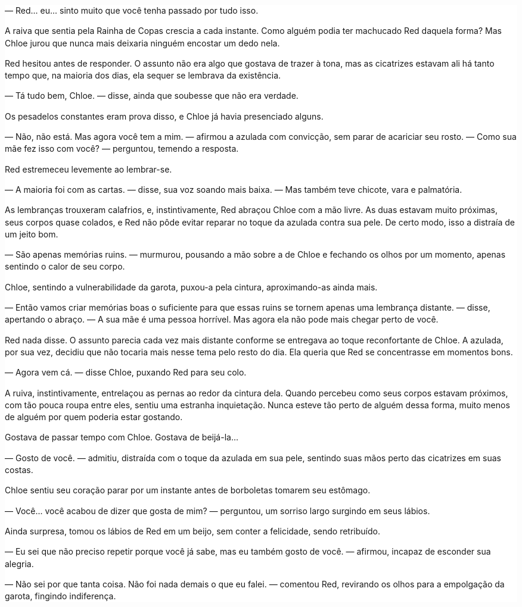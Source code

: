 — Red... eu... sinto muito que você tenha passado por tudo isso.

A raiva que sentia pela Rainha de Copas crescia a cada instante. Como alguém podia ter machucado Red daquela forma? Mas Chloe jurou que nunca mais deixaria ninguém encostar um dedo nela.

Red hesitou antes de responder. O assunto não era algo que gostava de trazer à tona, mas as cicatrizes estavam ali há tanto tempo que, na maioria dos dias, ela sequer se lembrava da existência.

— Tá tudo bem, Chloe. — disse, ainda que soubesse que não era verdade.

Os pesadelos constantes eram prova disso, e Chloe já havia presenciado alguns.

— Não, não está. Mas agora você tem a mim. — afirmou a azulada com convicção, sem parar de acariciar seu rosto. — Como sua mãe fez isso com você? — perguntou, temendo a resposta.

Red estremeceu levemente ao lembrar-se.

— A maioria foi com as cartas. — disse, sua voz soando mais baixa. — Mas também teve chicote, vara e palmatória.

As lembranças trouxeram calafrios, e, instintivamente, Red abraçou Chloe com a mão livre. As duas estavam muito próximas, seus corpos quase colados, e Red não pôde evitar reparar no toque da azulada contra sua pele. De certo modo, isso a distraía de um jeito bom.

— São apenas memórias ruins. — murmurou, pousando a mão sobre a de Chloe e fechando os olhos por um momento, apenas sentindo o calor de seu corpo.

Chloe, sentindo a vulnerabilidade da garota, puxou-a pela cintura, aproximando-as ainda mais.

— Então vamos criar memórias boas o suficiente para que essas ruins se tornem apenas uma lembrança distante. — disse, apertando o abraço. — A sua mãe é uma pessoa horrível. Mas agora ela não pode mais chegar perto de você.

Red nada disse. O assunto parecia cada vez mais distante conforme se entregava ao toque reconfortante de Chloe. A azulada, por sua vez, decidiu que não tocaria mais nesse tema pelo resto do dia. Ela queria que Red se concentrasse em momentos bons.

— Agora vem cá. — disse Chloe, puxando Red para seu colo.

A ruiva, instintivamente, entrelaçou as pernas ao redor da cintura dela. Quando percebeu como seus corpos estavam próximos, com tão pouca roupa entre eles, sentiu uma estranha inquietação. Nunca esteve tão perto de alguém dessa forma, muito menos de alguém por quem poderia estar gostando.

Gostava de passar tempo com Chloe. Gostava de beijá-la...

— Gosto de você. — admitiu, distraída com o toque da azulada em sua pele, sentindo suas mãos perto das cicatrizes em suas costas.

Chloe sentiu seu coração parar por um instante antes de borboletas tomarem seu estômago.

— Você... você acabou de dizer que gosta de mim? — perguntou, um sorriso largo surgindo em seus lábios.

Ainda surpresa, tomou os lábios de Red em um beijo, sem conter a felicidade, sendo retribuído.

— Eu sei que não preciso repetir porque você já sabe, mas eu também gosto de você. — afirmou, incapaz de esconder sua alegria.

— Não sei por que tanta coisa. Não foi nada demais o que eu falei. — comentou Red, revirando os olhos para a empolgação da garota, fingindo indiferença.
